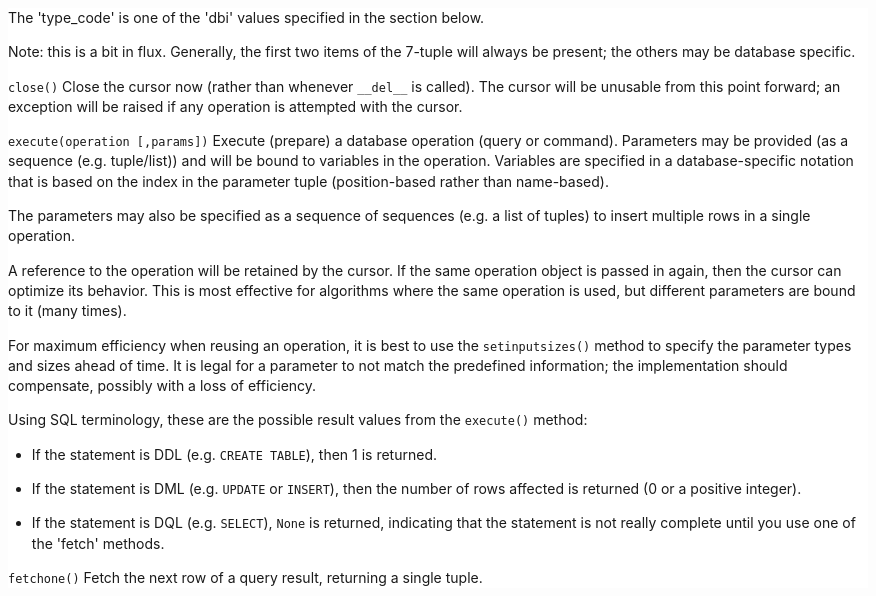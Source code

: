    The 'type_code' is one of the 'dbi' values specified in
   the section below.

   Note: this is a bit in flux. Generally, the first two
   items of the 7-tuple will always be present; the others
   may be database specific.

``close()``
   Close the cursor now (rather than whenever ``__del__`` is
   called).  The cursor will be unusable from this point
   forward; an exception will be raised if any operation is
   attempted with the cursor.

``execute(operation [,params])``
   Execute (prepare) a database operation (query or command).
   Parameters may be provided (as a sequence
   (e.g. tuple/list)) and will be bound to variables in the
   operation.  Variables are specified in a database-specific
   notation that is based on the index in the parameter tuple
   (position-based rather than name-based).

   The parameters may also be specified as a sequence of
   sequences (e.g. a list of tuples) to insert multiple rows
   in a single operation.

   A reference to the operation will be retained by the
   cursor.  If the same operation object is passed in again,
   then the cursor can optimize its behavior.  This is most
   effective for algorithms where the same operation is used,
   but different parameters are bound to it (many times).

   For maximum efficiency when reusing an operation, it is
   best to use the ``setinputsizes()`` method to specify the
   parameter types and sizes ahead of time.  It is legal for
   a parameter to not match the predefined information; the
   implementation should compensate, possibly with a loss of
   efficiency.

   Using SQL terminology, these are the possible result
   values from the ``execute()`` method:

   - If the statement is DDL (e.g. ``CREATE TABLE``), then 1 is
     returned.

   - If the statement is DML (e.g. ``UPDATE`` or ``INSERT``), then the
     number of rows affected is returned (0 or a positive
     integer).

   - If the statement is DQL (e.g. ``SELECT``), ``None`` is returned,
     indicating that the statement is not really complete until
     you use one of the  'fetch' methods.

``fetchone()``
   Fetch the next row of a query result, returning a single
   tuple.

